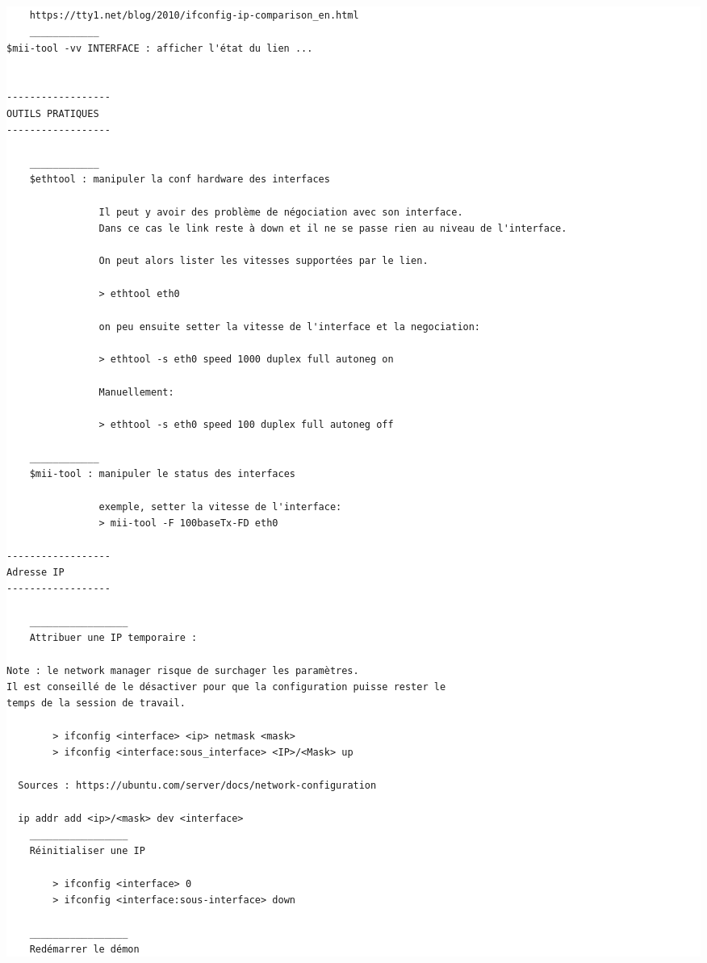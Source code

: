         https://tty1.net/blog/2010/ifconfig-ip-comparison_en.html
		____________
    $mii-tool -vv INTERFACE : afficher l'état du lien ...


	------------------
	OUTILS PRATIQUES
	------------------

		____________
		$ethtool : manipuler la conf hardware des interfaces

                    Il peut y avoir des problème de négociation avec son interface.
                    Dans ce cas le link reste à down et il ne se passe rien au niveau de l'interface.

                    On peut alors lister les vitesses supportées par le lien.

                    > ethtool eth0

                    on peu ensuite setter la vitesse de l'interface et la negociation:

                    > ethtool -s eth0 speed 1000 duplex full autoneg on

                    Manuellement:

                    > ethtool -s eth0 speed 100 duplex full autoneg off

		____________
		$mii-tool : manipuler le status des interfaces

                    exemple, setter la vitesse de l'interface:
                    > mii-tool -F 100baseTx-FD eth0

	------------------
	Adresse IP
	------------------

		_________________
		Attribuer une IP temporaire :

    Note : le network manager risque de surchager les paramètres.
    Il est conseillé de le désactiver pour que la configuration puisse rester le
    temps de la session de travail.

			> ifconfig <interface> <ip> netmask <mask>
			> ifconfig <interface:sous_interface> <IP>/<Mask> up

      Sources : https://ubuntu.com/server/docs/network-configuration

      ip addr add <ip>/<mask> dev <interface>
		_________________
		Réinitialiser une IP

			> ifconfig <interface> 0
			> ifconfig <interface:sous-interface> down

		_________________
		Redémarrer le démon
